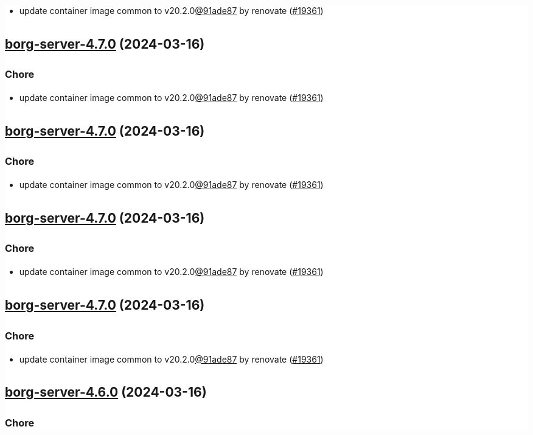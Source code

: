 
- update container image common to v20.2.0[@91ade87](https://github.com/91ade87) by renovate ([#19361](https://github.com/truecharts/charts/issues/19361))


## [borg-server-4.7.0](https://github.com/truecharts/charts/compare/borg-server-4.6.0...borg-server-4.7.0) (2024-03-16)

### Chore



- update container image common to v20.2.0[@91ade87](https://github.com/91ade87) by renovate ([#19361](https://github.com/truecharts/charts/issues/19361))


## [borg-server-4.7.0](https://github.com/truecharts/charts/compare/borg-server-4.6.0...borg-server-4.7.0) (2024-03-16)

### Chore



- update container image common to v20.2.0[@91ade87](https://github.com/91ade87) by renovate ([#19361](https://github.com/truecharts/charts/issues/19361))


## [borg-server-4.7.0](https://github.com/truecharts/charts/compare/borg-server-4.6.0...borg-server-4.7.0) (2024-03-16)

### Chore



- update container image common to v20.2.0[@91ade87](https://github.com/91ade87) by renovate ([#19361](https://github.com/truecharts/charts/issues/19361))


## [borg-server-4.7.0](https://github.com/truecharts/charts/compare/borg-server-4.6.0...borg-server-4.7.0) (2024-03-16)

### Chore



- update container image common to v20.2.0[@91ade87](https://github.com/91ade87) by renovate ([#19361](https://github.com/truecharts/charts/issues/19361))


## [borg-server-4.6.0](https://github.com/truecharts/charts/compare/borg-server-4.5.2...borg-server-4.6.0) (2024-03-16)

### Chore


